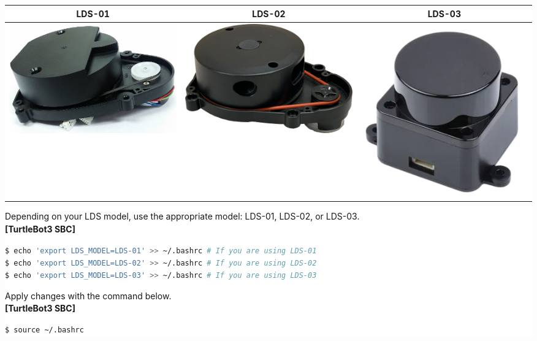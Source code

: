|LDS-01|LDS-02|LDS-03|
|:---:|:---:|:---:|
|![](/assets/images/platform/turtlebot3/more_info/appendix_lds/lds_small.png)|![](/assets/images/platform/turtlebot3/more_info/appendix_lds/lds_ld08_small.png)|![](/assets/images/platform/turtlebot3/more_info/appendix_lds/lds_coind4_small.png)|  


Depending on your LDS model, use the appropriate model: LDS-01, LDS-02, or LDS-03.  
**[TurtleBot3 SBC]**  
```bash
$ echo 'export LDS_MODEL=LDS-01' >> ~/.bashrc # If you are using LDS-01
$ echo 'export LDS_MODEL=LDS-02' >> ~/.bashrc # If you are using LDS-02
$ echo 'export LDS_MODEL=LDS-03' >> ~/.bashrc # If you are using LDS-03

```

Apply changes with the command below.  
**[TurtleBot3 SBC]**  
```bash
$ source ~/.bashrc
```
